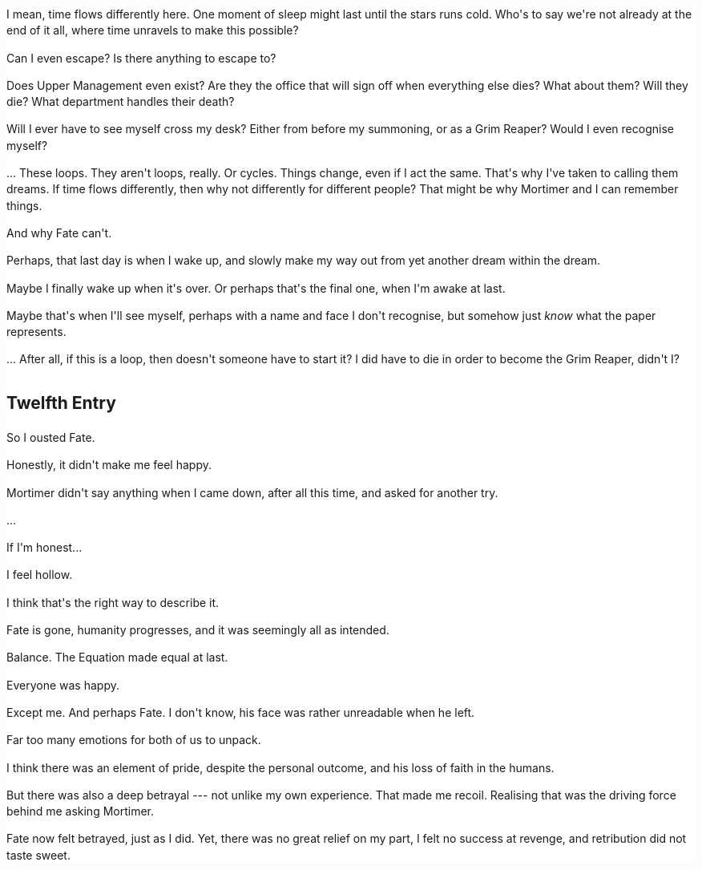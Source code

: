 I mean, time flows differently here. One moment of sleep might last until the stars runs cold. Who's to say we're not already at the end of it all, where time unravels to make this possible?

Can I even escape? Is there anything to escape to?

Does Upper Management even exist? Are they the office that will sign off when everything else dies? What about them? Will they die? What department handles their death?

Will I ever have to see myself cross my desk? Either from before my summoning, or as a Grim Reaper? Would I even recognise myself?

... These loops. They aren't loops, really. Or cycles. Things change, even if I act the same. That's why I've taken to calling them dreams. If time flows differently, then why not differently for different people? That might be why Mortimer and I can remember things.

And why Fate can't.

Perhaps, that last day is when I wake up, and slowly make my way out from yet another dream within the dream.

Maybe I finally wake up when it's over. Or perhaps that's the final one, when I'm awake at last.

Maybe that's when I'll see myself, perhaps with a name and face I don't recognise, but somehow just *know* what the paper represents.

... After all, if this is a loop, then doesn't someone have to start it? I did have to die in order to become the Grim Reaper, didn't I?

## Twelfth Entry

So I ousted Fate.

Honestly, it didn't make me feel happy.

Mortimer didn't say anything when I came down, after all this time, and asked for another try.

...

If I'm honest...

I feel hollow.

I think that's the right way to describe it.

Fate is gone, humanity progresses, and it was seemingly all as intended.

Balance. The Equation made equal at last.

Everyone was happy.

Except me. And perhaps Fate. I don't know, his face was rather unreadable when he left.

Far too many emotions for both of us to unpack.

I think there was an element of pride, despite the personal outcome, and his loss of faith in the humans.

But there was also a deep betrayal --- not unlike my own experience. That made me recoil. Realising that was the driving force behind me asking Mortimer.

Fate now felt betrayed, just as I did. Yet, there was no great relief on my part, I felt no success at revenge, and retribution did not taste sweet.
